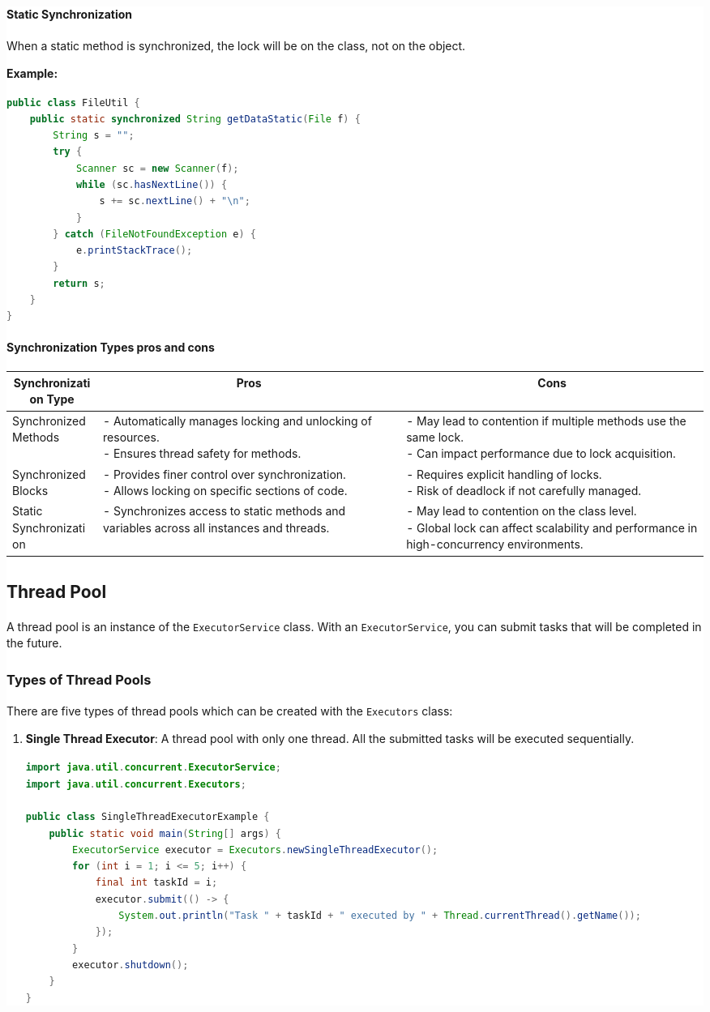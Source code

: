 #### Static Synchronization

When a static method is synchronized, the lock will be on the class, not on the object.

**Example:**
```java
public class FileUtil {
    public static synchronized String getDataStatic(File f) {
        String s = "";
        try {
            Scanner sc = new Scanner(f);
            while (sc.hasNextLine()) {
                s += sc.nextLine() + "\n";
            }
        } catch (FileNotFoundException e) {
            e.printStackTrace();
        }
        return s;
    }
}
```

#### Synchronization Types pros and cons

| Synchronization Type   | Pros                                                                                               | Cons                                                                      |
|-------------------------|----------------------------------------------------------------------------------------------------|---------------------------------------------------------------------------|
| Synchronized Methods    | - Automatically manages locking and unlocking of resources.<br>- Ensures thread safety for methods. | - May lead to contention if multiple methods use the same lock.<br>- Can impact performance due to lock acquisition.                    |
| Synchronized Blocks     | - Provides finer control over synchronization.<br>- Allows locking on specific sections of code.    | - Requires explicit handling of locks.<br>- Risk of deadlock if not carefully managed.                                                 |
| Static Synchronization | - Synchronizes access to static methods and variables across all instances and threads.             | - May lead to contention on the class level.<br>- Global lock can affect scalability and performance in high-concurrency environments.   |

## Thread Pool

A thread pool is an instance of the `ExecutorService` class. With an `ExecutorService`, you can submit tasks that will be completed in the future.

### Types of Thread Pools

There are five types of thread pools which can be created with the `Executors` class:

1. **Single Thread Executor**: A thread pool with only one thread. All the submitted tasks will be executed sequentially.

    ```java
    import java.util.concurrent.ExecutorService;
    import java.util.concurrent.Executors;

    public class SingleThreadExecutorExample {
        public static void main(String[] args) {
            ExecutorService executor = Executors.newSingleThreadExecutor();
            for (int i = 1; i <= 5; i++) {
                final int taskId = i;
                executor.submit(() -> {
                    System.out.println("Task " + taskId + " executed by " + Thread.currentThread().getName());
                });
            }
            executor.shutdown();
        }
    }
    ```
